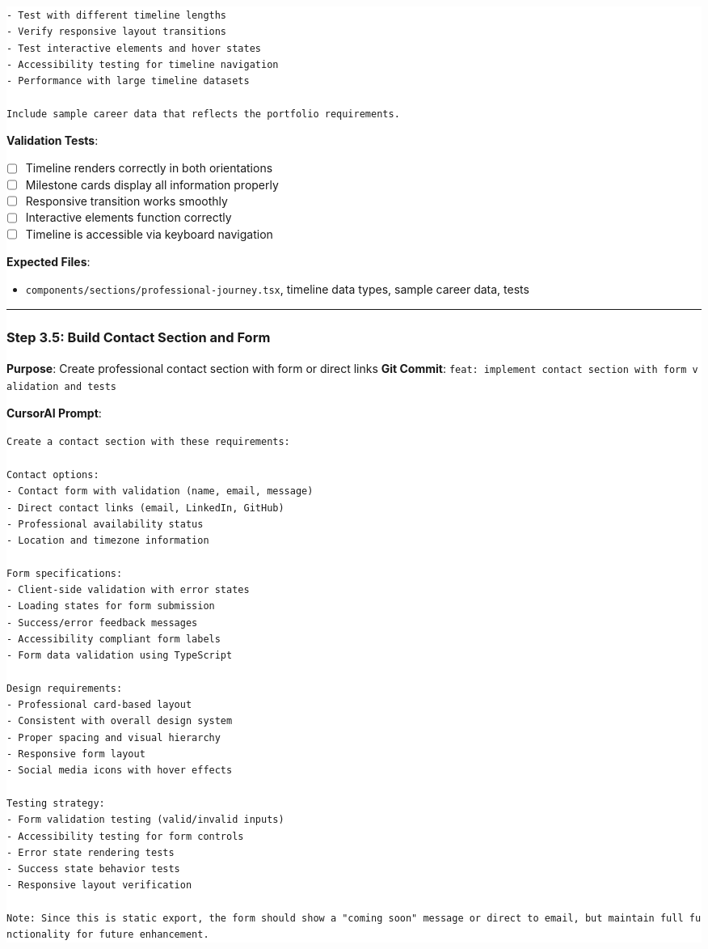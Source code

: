 ```
- Test with different timeline lengths
- Verify responsive layout transitions
- Test interactive elements and hover states
- Accessibility testing for timeline navigation
- Performance with large timeline datasets

Include sample career data that reflects the portfolio requirements.
```

**Validation Tests**:
- [ ] Timeline renders correctly in both orientations
- [ ] Milestone cards display all information properly
- [ ] Responsive transition works smoothly
- [ ] Interactive elements function correctly
- [ ] Timeline is accessible via keyboard navigation

**Expected Files**:
- `components/sections/professional-journey.tsx`, timeline data types, sample career data, tests

---

### **Step 3.5: Build Contact Section and Form**
**Purpose**: Create professional contact section with form or direct links
**Git Commit**: `feat: implement contact section with form validation and tests`

**CursorAI Prompt**:
```
Create a contact section with these requirements:

Contact options:
- Contact form with validation (name, email, message)
- Direct contact links (email, LinkedIn, GitHub)
- Professional availability status
- Location and timezone information

Form specifications:
- Client-side validation with error states
- Loading states for form submission
- Success/error feedback messages
- Accessibility compliant form labels
- Form data validation using TypeScript

Design requirements:
- Professional card-based layout
- Consistent with overall design system
- Proper spacing and visual hierarchy
- Responsive form layout
- Social media icons with hover effects

Testing strategy:
- Form validation testing (valid/invalid inputs)
- Accessibility testing for form controls
- Error state rendering tests
- Success state behavior tests
- Responsive layout verification

Note: Since this is static export, the form should show a "coming soon" message or direct to email, but maintain full functionality for future enhancement.
```
